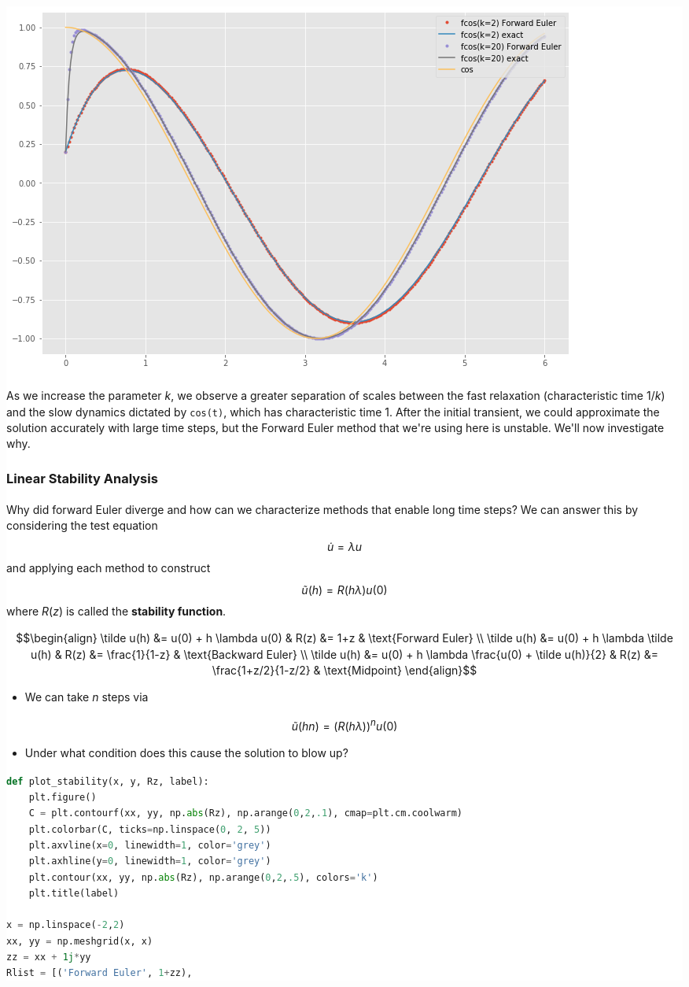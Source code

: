 ![png](./lecture_3_0.png)


As we increase the parameter $k$, we observe a greater separation of scales between the fast relaxation (characteristic time $1/k$) and the slow dynamics dictated by `cos(t)`, which has characteristic time 1.  After the initial transient, we could approximate the solution accurately with large time steps, but the Forward Euler method that we're using here is unstable.  We'll now investigate why.

### Linear Stability Analysis

Why did forward Euler diverge and how can we characterize methods that enable long time steps?  We can answer this by considering the test equation
$$ \dot u = \lambda u $$
and applying each method to construct
$$ \tilde u(h) = R(h\lambda) u(0) $$
where $R(z)$ is called the **stability function**.

$$\begin{align} \tilde u(h) &= u(0) + h \lambda u(0) & R(z) &= 1+z & \text{Forward Euler} \\
 \tilde u(h) &= u(0) + h \lambda \tilde u(h) & R(z) &= \frac{1}{1-z} & \text{Backward Euler} \\
 \tilde u(h) &= u(0) + h \lambda \frac{u(0) + \tilde u(h)}{2} & R(z) &= \frac{1+z/2}{1-z/2} & \text{Midpoint}
\end{align}$$

* We can take $n$ steps via

$$\tilde u(hn) = \big( R(h \lambda) \big)^n u(0) $$

* Under what condition does this cause the solution to blow up?


```python
def plot_stability(x, y, Rz, label):
    plt.figure()
    C = plt.contourf(xx, yy, np.abs(Rz), np.arange(0,2,.1), cmap=plt.cm.coolwarm)
    plt.colorbar(C, ticks=np.linspace(0, 2, 5))
    plt.axvline(x=0, linewidth=1, color='grey')
    plt.axhline(y=0, linewidth=1, color='grey')
    plt.contour(xx, yy, np.abs(Rz), np.arange(0,2,.5), colors='k')
    plt.title(label)

x = np.linspace(-2,2)
xx, yy = np.meshgrid(x, x)
zz = xx + 1j*yy
Rlist = [('Forward Euler', 1+zz),
```